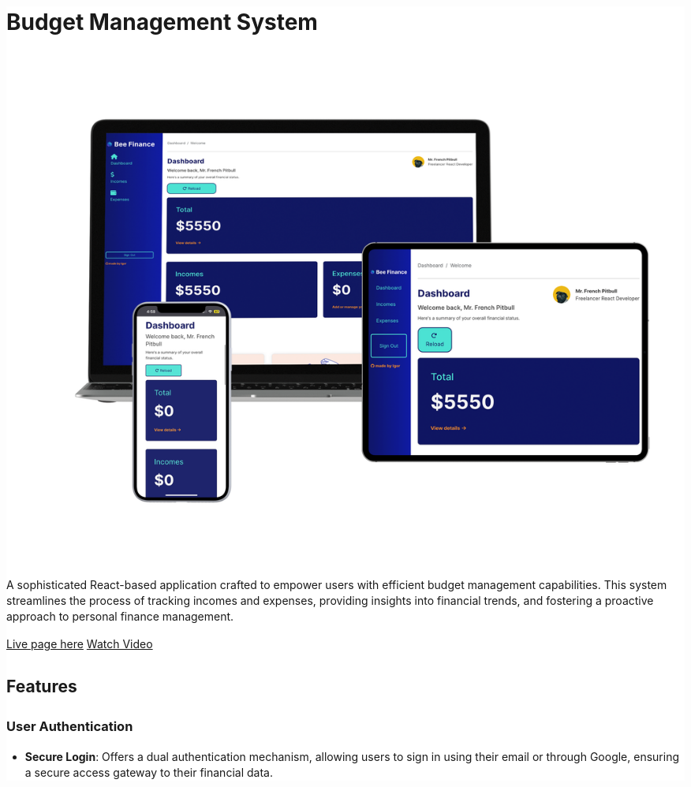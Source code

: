 # Budget Management System

![mockup](doc/mockup/mockup.png)

A sophisticated React-based application crafted to empower users with efficient budget management capabilities. This system streamlines the process of tracking incomes and expenses, providing insights into financial trends, and fostering a proactive approach to personal finance management.

[Live page here](https://igordinuzzi.github.io/budget-management-system-react/)
[Watch Video](https://youtu.be/P94VXg7soSQ)

## Features

### User Authentication

- **Secure Login**: Offers a dual authentication mechanism, allowing users to sign in using their email or through Google, ensuring a secure access gateway to their financial data.
